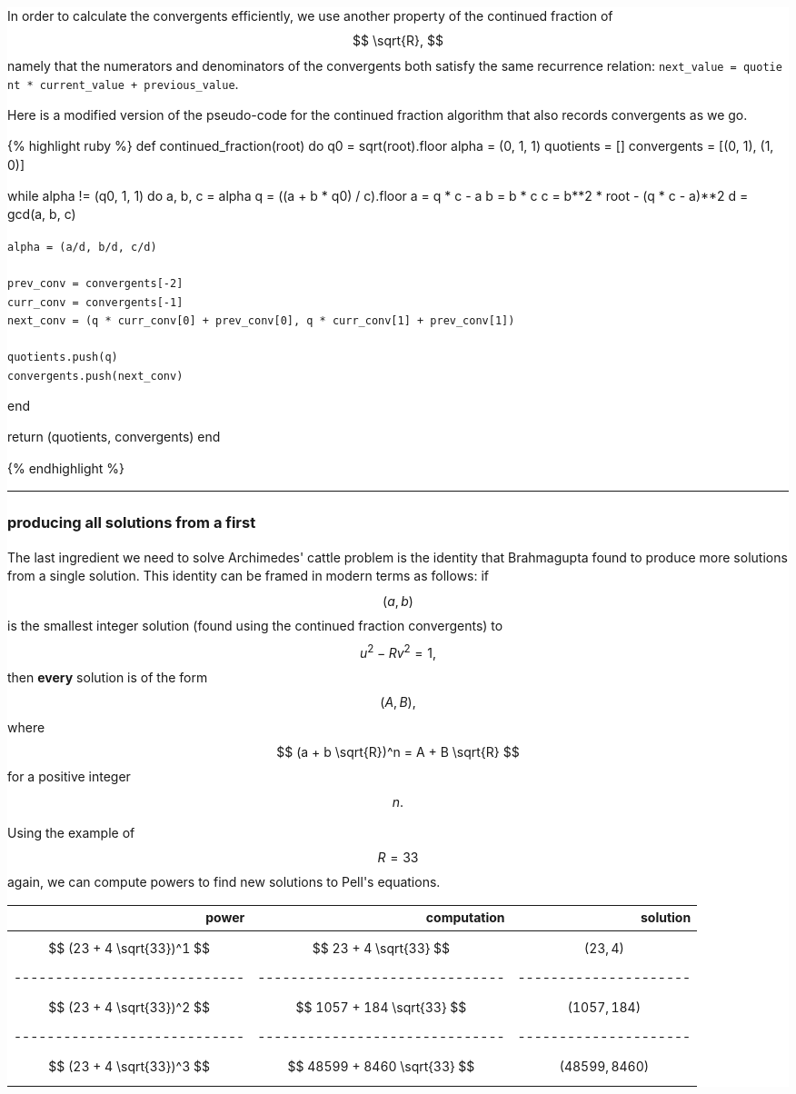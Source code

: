 In order to calculate the convergents efficiently, we use another property of
the continued fraction of $$ \sqrt{R}, $$ namely that the numerators and
denominators of the convergents both satisfy the same recurrence relation:
`next_value = quotient * current_value + previous_value`.

Here is a modified version of the pseudo-code for the continued fraction
algorithm that also records convergents as we go.

{% highlight ruby %}
def continued_fraction(root) do
  q0 = sqrt(root).floor
  alpha = (0, 1, 1)
  quotients = []
  convergents = [(0, 1), (1, 0)]

  while alpha != (q0, 1, 1) do
    a, b, c = alpha
    q = ((a + b * q0) / c).floor
    a = q * c - a
    b = b * c
    c = b**2 * root - (q * c - a)**2
    d = gcd(a, b, c)

    alpha = (a/d, b/d, c/d)

    prev_conv = convergents[-2]
    curr_conv = convergents[-1]
    next_conv = (q * curr_conv[0] + prev_conv[0], q * curr_conv[1] + prev_conv[1])

    quotients.push(q)
    convergents.push(next_conv)
  end

  return (quotients, convergents)
end

{% endhighlight %}

---
### producing all solutions from a first

The last ingredient we need to solve Archimedes' cattle problem is the identity
that Brahmagupta found to produce more solutions from a single solution.  This
identity can be framed in modern terms as follows: if $$ (a, b) $$ is the
smallest integer solution (found using the continued fraction convergents) to
$$ u^2 - R v^2 = 1, $$ then **every** solution is of the form $$ (A, B), $$
where $$ (a + b \sqrt{R})^n = A + B \sqrt{R} $$ for a positive integer $$ n. $$

Using the example of $$ R = 33 $$ again, we can compute powers to find new
solutions to Pell's equations.

|                      power |                  computation |            solution |
|---------------------------:|-----------------------------:|--------------------:|
| $$ (23 + 4 \sqrt{33})^1 $$ |       $$ 23 + 4 \sqrt{33} $$ |       $$ (23, 4) $$ |
|----------------------------|------------------------------|---------------------|
| $$ (23 + 4 \sqrt{33})^2 $$ |   $$ 1057 + 184 \sqrt{33} $$ |   $$ (1057, 184) $$ |
|----------------------------|------------------------------|---------------------|
| $$ (23 + 4 \sqrt{33})^3 $$ | $$ 48599 + 8460 \sqrt{33} $$ | $$ (48599, 8460) $$ |
